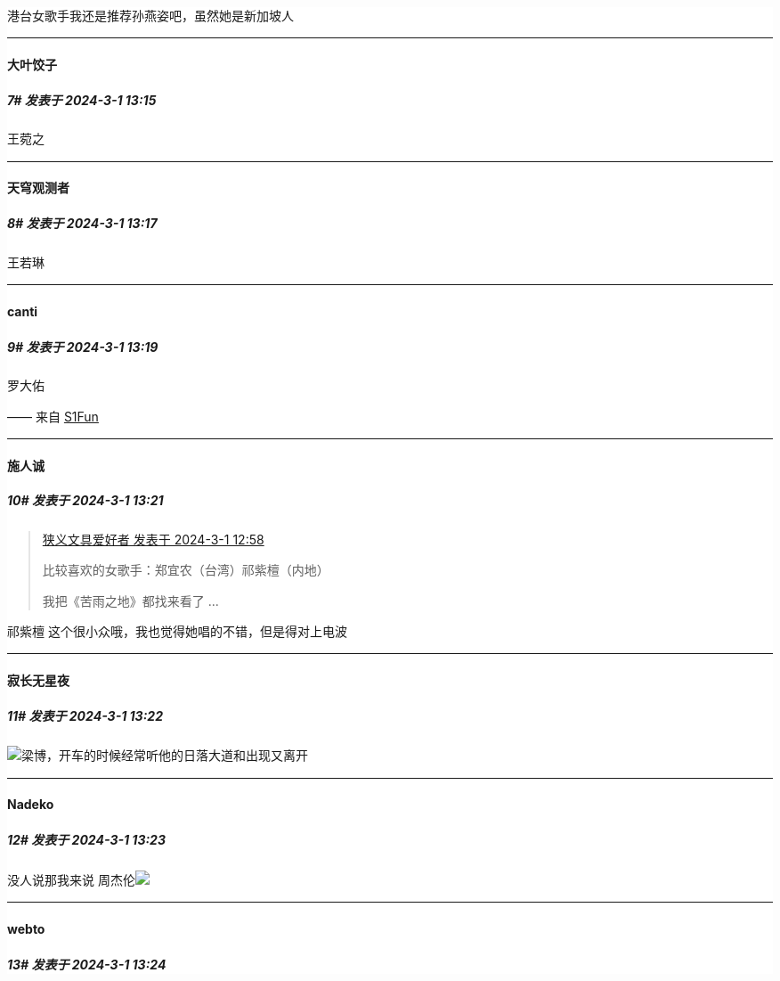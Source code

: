 港台女歌手我还是推荐孙燕姿吧，虽然她是新加坡人

*****

####  大叶饺子  
##### 7#       发表于 2024-3-1 13:15

王菀之

*****

####  天穹观测者  
##### 8#       发表于 2024-3-1 13:17

王若琳 

*****

####  canti  
##### 9#       发表于 2024-3-1 13:19

罗大佑

—— 来自 [S1Fun](https://s1fun.koalcat.com)

*****

####  施人诚  
##### 10#       发表于 2024-3-1 13:21

<blockquote><a href="httphttps://bbs.saraba1st.com/2b/forum.php?mod=redirect&amp;goto=findpost&amp;pid=64114023&amp;ptid=2173717" target="_blank">狭义文具爱好者 发表于 2024-3-1 12:58</a>

比较喜欢的女歌手：郑宜农（台湾）祁紫檀（内地）

我把《苦雨之地》都找来看了 ...</blockquote>
祁紫檀 这个很小众哦，我也觉得她唱的不错，但是得对上电波

*****

####  寂长无星夜  
##### 11#       发表于 2024-3-1 13:22

<img src="https://static.saraba1st.com/image/smiley/face2017/040.png" referrerpolicy="no-referrer">梁博，开车的时候经常听他的日落大道和出现又离开

*****

####  Nadeko  
##### 12#       发表于 2024-3-1 13:23

没人说那我来说 周杰伦<img src="https://static.saraba1st.com/image/smiley/face2017/067.png" referrerpolicy="no-referrer">

*****

####  webto  
##### 13#       发表于 2024-3-1 13:24

